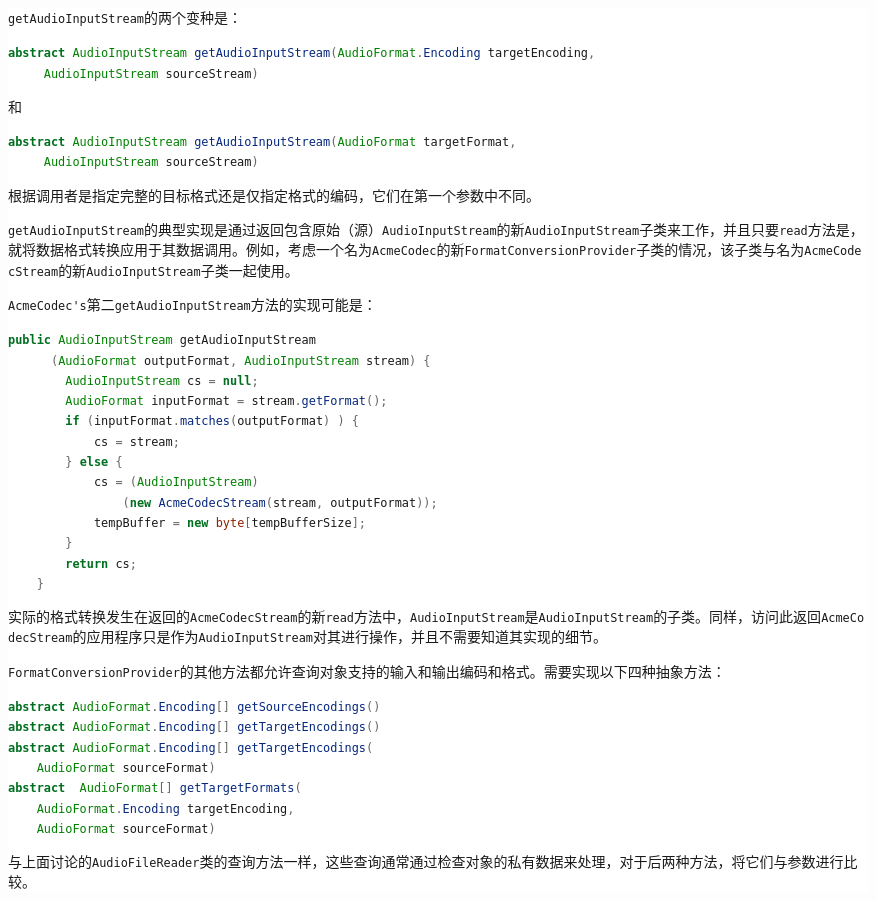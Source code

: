`getAudioInputStream`的两个变种是：

```java
abstract AudioInputStream getAudioInputStream(AudioFormat.Encoding targetEncoding, 
     AudioInputStream sourceStream) 

```

和

```java
abstract AudioInputStream getAudioInputStream(AudioFormat targetFormat, 
     AudioInputStream sourceStream) 

```

根据调用者是指定完整的目标格式还是仅指定格式的编码，它们在第一个参数中不同。

`getAudioInputStream`的典型实现是通过返回包含原始（源）`AudioInputStream`的新`AudioInputStream`子类来工作，并且只要`read`方法是，就将数据格式转换应用于其数据调用。例如，考虑一个名为`AcmeCodec`的新`FormatConversionProvider`子类的情况，该子类与名为`AcmeCodecStream`的新`AudioInputStream`子类一起使用。

`AcmeCodec's`第二`getAudioInputStream`方法的实现可能是：

```java
public AudioInputStream getAudioInputStream
      (AudioFormat outputFormat, AudioInputStream stream) {
        AudioInputStream cs = null;
        AudioFormat inputFormat = stream.getFormat();
        if (inputFormat.matches(outputFormat) ) {
            cs = stream;
        } else {
            cs = (AudioInputStream)
                (new AcmeCodecStream(stream, outputFormat));
            tempBuffer = new byte[tempBufferSize];
        }
        return cs;
    }

```

实际的格式转换发生在返回的`AcmeCodecStream`的新`read`方法中，`AudioInputStream`是`AudioInputStream`的子类。同样，访问此返回`AcmeCodecStream`的应用程序只是作为`AudioInputStream`对其进行操作，并且不需要知道其实现的细节。

`FormatConversionProvider`的其他方法都允许查询对象支持的输入和输出编码和格式。需要实现以下四种抽象方法：

```java
abstract AudioFormat.Encoding[] getSourceEncodings() 
abstract AudioFormat.Encoding[] getTargetEncodings() 
abstract AudioFormat.Encoding[] getTargetEncodings(
    AudioFormat sourceFormat) 
abstract  AudioFormat[] getTargetFormats(
    AudioFormat.Encoding targetEncoding, 
    AudioFormat sourceFormat) 

```

与上面讨论的`AudioFileReader`类的查询方法一样，这些查询通常通过检查对象的私有数据来处理，对于后两种方法，将它们与参数进行比较。
